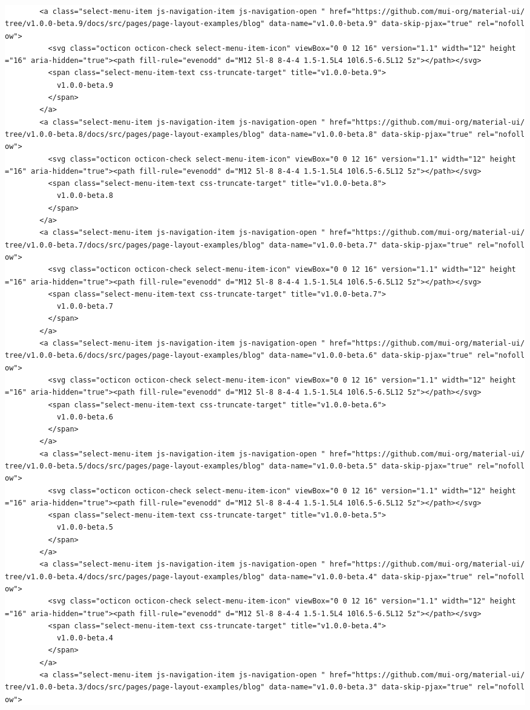             <a class="select-menu-item js-navigation-item js-navigation-open " href="https://github.com/mui-org/material-ui/tree/v1.0.0-beta.9/docs/src/pages/page-layout-examples/blog" data-name="v1.0.0-beta.9" data-skip-pjax="true" rel="nofollow">
              <svg class="octicon octicon-check select-menu-item-icon" viewBox="0 0 12 16" version="1.1" width="12" height="16" aria-hidden="true"><path fill-rule="evenodd" d="M12 5l-8 8-4-4 1.5-1.5L4 10l6.5-6.5L12 5z"></path></svg>
              <span class="select-menu-item-text css-truncate-target" title="v1.0.0-beta.9">
                v1.0.0-beta.9
              </span>
            </a>
            <a class="select-menu-item js-navigation-item js-navigation-open " href="https://github.com/mui-org/material-ui/tree/v1.0.0-beta.8/docs/src/pages/page-layout-examples/blog" data-name="v1.0.0-beta.8" data-skip-pjax="true" rel="nofollow">
              <svg class="octicon octicon-check select-menu-item-icon" viewBox="0 0 12 16" version="1.1" width="12" height="16" aria-hidden="true"><path fill-rule="evenodd" d="M12 5l-8 8-4-4 1.5-1.5L4 10l6.5-6.5L12 5z"></path></svg>
              <span class="select-menu-item-text css-truncate-target" title="v1.0.0-beta.8">
                v1.0.0-beta.8
              </span>
            </a>
            <a class="select-menu-item js-navigation-item js-navigation-open " href="https://github.com/mui-org/material-ui/tree/v1.0.0-beta.7/docs/src/pages/page-layout-examples/blog" data-name="v1.0.0-beta.7" data-skip-pjax="true" rel="nofollow">
              <svg class="octicon octicon-check select-menu-item-icon" viewBox="0 0 12 16" version="1.1" width="12" height="16" aria-hidden="true"><path fill-rule="evenodd" d="M12 5l-8 8-4-4 1.5-1.5L4 10l6.5-6.5L12 5z"></path></svg>
              <span class="select-menu-item-text css-truncate-target" title="v1.0.0-beta.7">
                v1.0.0-beta.7
              </span>
            </a>
            <a class="select-menu-item js-navigation-item js-navigation-open " href="https://github.com/mui-org/material-ui/tree/v1.0.0-beta.6/docs/src/pages/page-layout-examples/blog" data-name="v1.0.0-beta.6" data-skip-pjax="true" rel="nofollow">
              <svg class="octicon octicon-check select-menu-item-icon" viewBox="0 0 12 16" version="1.1" width="12" height="16" aria-hidden="true"><path fill-rule="evenodd" d="M12 5l-8 8-4-4 1.5-1.5L4 10l6.5-6.5L12 5z"></path></svg>
              <span class="select-menu-item-text css-truncate-target" title="v1.0.0-beta.6">
                v1.0.0-beta.6
              </span>
            </a>
            <a class="select-menu-item js-navigation-item js-navigation-open " href="https://github.com/mui-org/material-ui/tree/v1.0.0-beta.5/docs/src/pages/page-layout-examples/blog" data-name="v1.0.0-beta.5" data-skip-pjax="true" rel="nofollow">
              <svg class="octicon octicon-check select-menu-item-icon" viewBox="0 0 12 16" version="1.1" width="12" height="16" aria-hidden="true"><path fill-rule="evenodd" d="M12 5l-8 8-4-4 1.5-1.5L4 10l6.5-6.5L12 5z"></path></svg>
              <span class="select-menu-item-text css-truncate-target" title="v1.0.0-beta.5">
                v1.0.0-beta.5
              </span>
            </a>
            <a class="select-menu-item js-navigation-item js-navigation-open " href="https://github.com/mui-org/material-ui/tree/v1.0.0-beta.4/docs/src/pages/page-layout-examples/blog" data-name="v1.0.0-beta.4" data-skip-pjax="true" rel="nofollow">
              <svg class="octicon octicon-check select-menu-item-icon" viewBox="0 0 12 16" version="1.1" width="12" height="16" aria-hidden="true"><path fill-rule="evenodd" d="M12 5l-8 8-4-4 1.5-1.5L4 10l6.5-6.5L12 5z"></path></svg>
              <span class="select-menu-item-text css-truncate-target" title="v1.0.0-beta.4">
                v1.0.0-beta.4
              </span>
            </a>
            <a class="select-menu-item js-navigation-item js-navigation-open " href="https://github.com/mui-org/material-ui/tree/v1.0.0-beta.3/docs/src/pages/page-layout-examples/blog" data-name="v1.0.0-beta.3" data-skip-pjax="true" rel="nofollow">